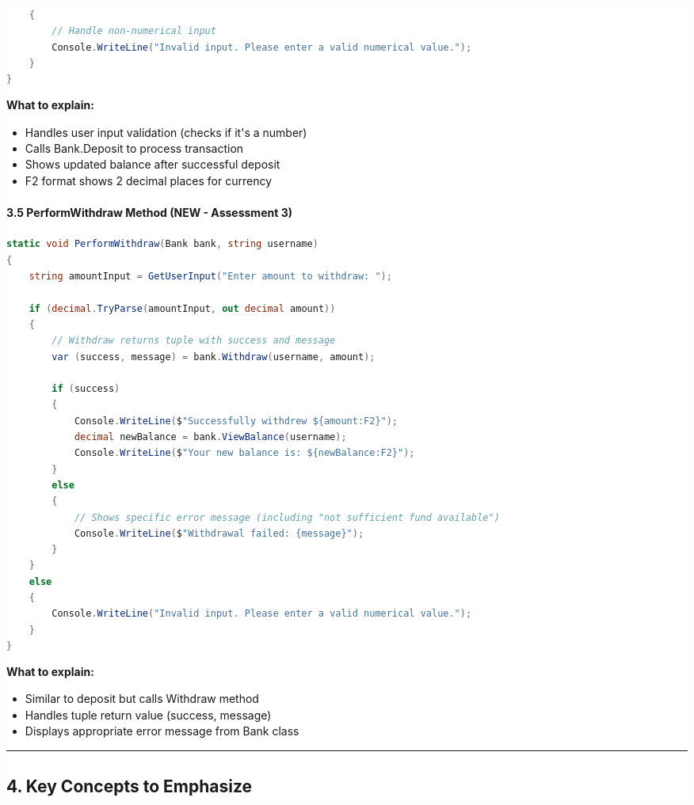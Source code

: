 ```csharp
    {
        // Handle non-numerical input
        Console.WriteLine("Invalid input. Please enter a valid numerical value.");
    }
}
```

**What to explain:**
- Handles user input validation (checks if it's a number)
- Calls Bank.Deposit to process transaction
- Shows updated balance after successful deposit
- F2 format shows 2 decimal places for currency

#### 3.5 PerformWithdraw Method (NEW - Assessment 3)
```csharp
static void PerformWithdraw(Bank bank, string username)
{
    string amountInput = GetUserInput("Enter amount to withdraw: ");
    
    if (decimal.TryParse(amountInput, out decimal amount))
    {
        // Withdraw returns tuple with success and message
        var (success, message) = bank.Withdraw(username, amount);
        
        if (success)
        {
            Console.WriteLine($"Successfully withdrew ${amount:F2}");
            decimal newBalance = bank.ViewBalance(username);
            Console.WriteLine($"Your new balance is: ${newBalance:F2}");
        }
        else
        {
            // Shows specific error message (including "not sufficient fund available")
            Console.WriteLine($"Withdrawal failed: {message}");
        }
    }
    else
    {
        Console.WriteLine("Invalid input. Please enter a valid numerical value.");
    }
}
```

**What to explain:**
- Similar to deposit but calls Withdraw method
- Handles tuple return value (success, message)
- Displays appropriate error message from Bank class

---

## 4. Key Concepts to Emphasize
